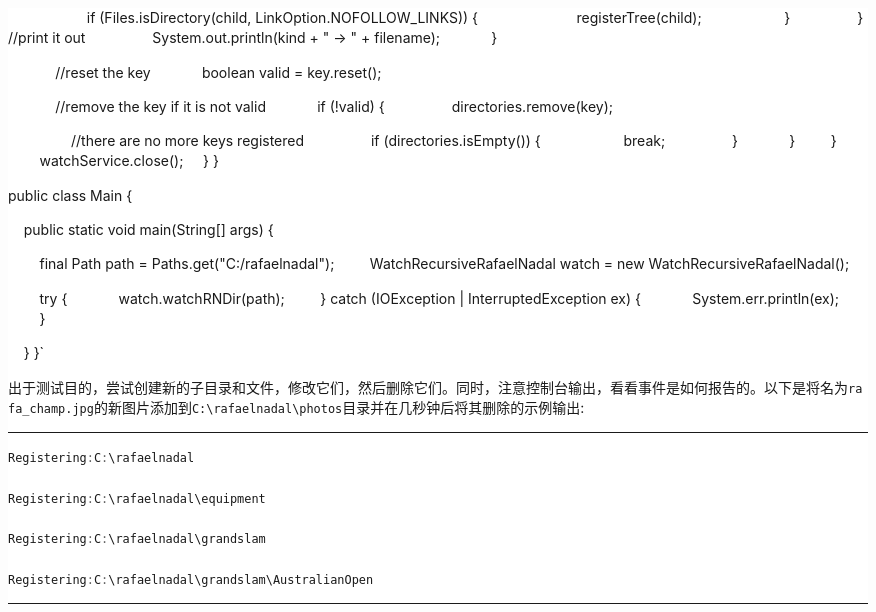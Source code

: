                     if (Files.isDirectory(child, LinkOption.NOFOLLOW_LINKS)) {
                        registerTree(child);
                    }
                }`  `//print it out
                System.out.println(kind + " -> " + filename);
            }

            //reset the key
            boolean valid = key.reset();

            //remove the key if it is not valid
            if (!valid) {
                directories.remove(key);

                //there are no more keys registered
                if (directories.isEmpty()) {
                    break;
                }
            }
        }
        watchService.close();
    }
}

public class Main {

    public static void main(String[] args) {

        final Path path = Paths.get("C:/rafaelnadal");
        WatchRecursiveRafaelNadal watch = new WatchRecursiveRafaelNadal();

        try {
            watch.watchRNDir(path);
        } catch (IOException | InterruptedException ex) {
            System.err.println(ex);
        }

    }
}`

出于测试目的，尝试创建新的子目录和文件，修改它们，然后删除它们。同时，注意控制台输出，看看事件是如何报告的。以下是将名为`rafa_champ.jpg`的新图片添加到`C:\rafaelnadal\photos`目录并在几秒钟后将其删除的示例输出:

* * *

```java
Registering:C:\rafaelnadal

Registering:C:\rafaelnadal\equipment

Registering:C:\rafaelnadal\grandslam

Registering:C:\rafaelnadal\grandslam\AustralianOpen
```

* * *
